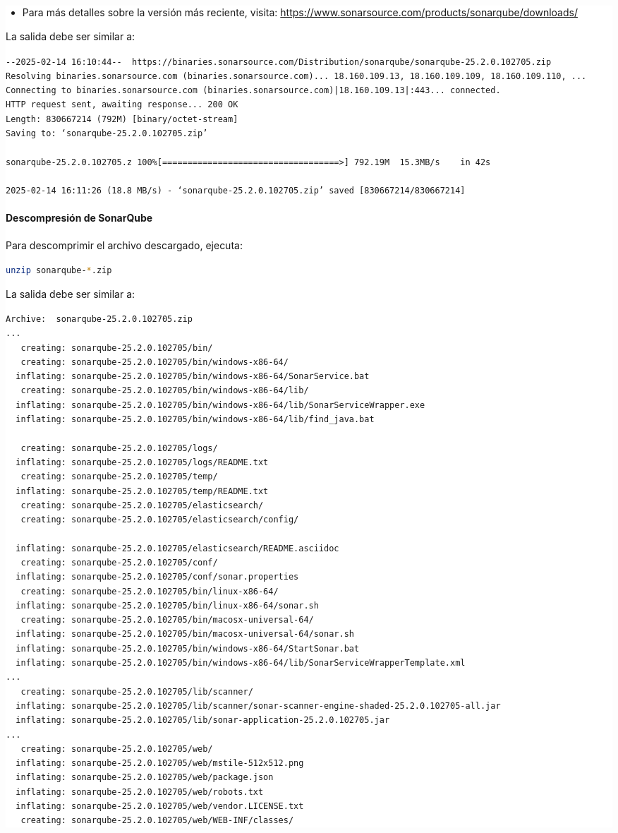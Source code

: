 - Para más detalles sobre la versión más reciente, visita: <https://www.sonarsource.com/products/sonarqube/downloads/>

La salida debe ser similar a:

``` text
--2025-02-14 16:10:44--  https://binaries.sonarsource.com/Distribution/sonarqube/sonarqube-25.2.0.102705.zip
Resolving binaries.sonarsource.com (binaries.sonarsource.com)... 18.160.109.13, 18.160.109.109, 18.160.109.110, ...
Connecting to binaries.sonarsource.com (binaries.sonarsource.com)|18.160.109.13|:443... connected.
HTTP request sent, awaiting response... 200 OK
Length: 830667214 (792M) [binary/octet-stream]
Saving to: ‘sonarqube-25.2.0.102705.zip’

sonarqube-25.2.0.102705.z 100%[===================================>] 792.19M  15.3MB/s    in 42s

2025-02-14 16:11:26 (18.8 MB/s) - ‘sonarqube-25.2.0.102705.zip’ saved [830667214/830667214]
```

#### Descompresión de SonarQube

Para descomprimir el archivo descargado, ejecuta:

``` bash
unzip sonarqube-*.zip
```

La salida debe ser similar a:

``` text
Archive:  sonarqube-25.2.0.102705.zip
...
   creating: sonarqube-25.2.0.102705/bin/
   creating: sonarqube-25.2.0.102705/bin/windows-x86-64/
  inflating: sonarqube-25.2.0.102705/bin/windows-x86-64/SonarService.bat
   creating: sonarqube-25.2.0.102705/bin/windows-x86-64/lib/
  inflating: sonarqube-25.2.0.102705/bin/windows-x86-64/lib/SonarServiceWrapper.exe
  inflating: sonarqube-25.2.0.102705/bin/windows-x86-64/lib/find_java.bat

   creating: sonarqube-25.2.0.102705/logs/
  inflating: sonarqube-25.2.0.102705/logs/README.txt
   creating: sonarqube-25.2.0.102705/temp/
  inflating: sonarqube-25.2.0.102705/temp/README.txt
   creating: sonarqube-25.2.0.102705/elasticsearch/
   creating: sonarqube-25.2.0.102705/elasticsearch/config/

  inflating: sonarqube-25.2.0.102705/elasticsearch/README.asciidoc
   creating: sonarqube-25.2.0.102705/conf/
  inflating: sonarqube-25.2.0.102705/conf/sonar.properties
   creating: sonarqube-25.2.0.102705/bin/linux-x86-64/
  inflating: sonarqube-25.2.0.102705/bin/linux-x86-64/sonar.sh
   creating: sonarqube-25.2.0.102705/bin/macosx-universal-64/
  inflating: sonarqube-25.2.0.102705/bin/macosx-universal-64/sonar.sh
  inflating: sonarqube-25.2.0.102705/bin/windows-x86-64/StartSonar.bat
  inflating: sonarqube-25.2.0.102705/bin/windows-x86-64/lib/SonarServiceWrapperTemplate.xml
...
   creating: sonarqube-25.2.0.102705/lib/scanner/
  inflating: sonarqube-25.2.0.102705/lib/scanner/sonar-scanner-engine-shaded-25.2.0.102705-all.jar
  inflating: sonarqube-25.2.0.102705/lib/sonar-application-25.2.0.102705.jar
...
   creating: sonarqube-25.2.0.102705/web/
  inflating: sonarqube-25.2.0.102705/web/mstile-512x512.png
  inflating: sonarqube-25.2.0.102705/web/package.json
  inflating: sonarqube-25.2.0.102705/web/robots.txt
  inflating: sonarqube-25.2.0.102705/web/vendor.LICENSE.txt
   creating: sonarqube-25.2.0.102705/web/WEB-INF/classes/
```